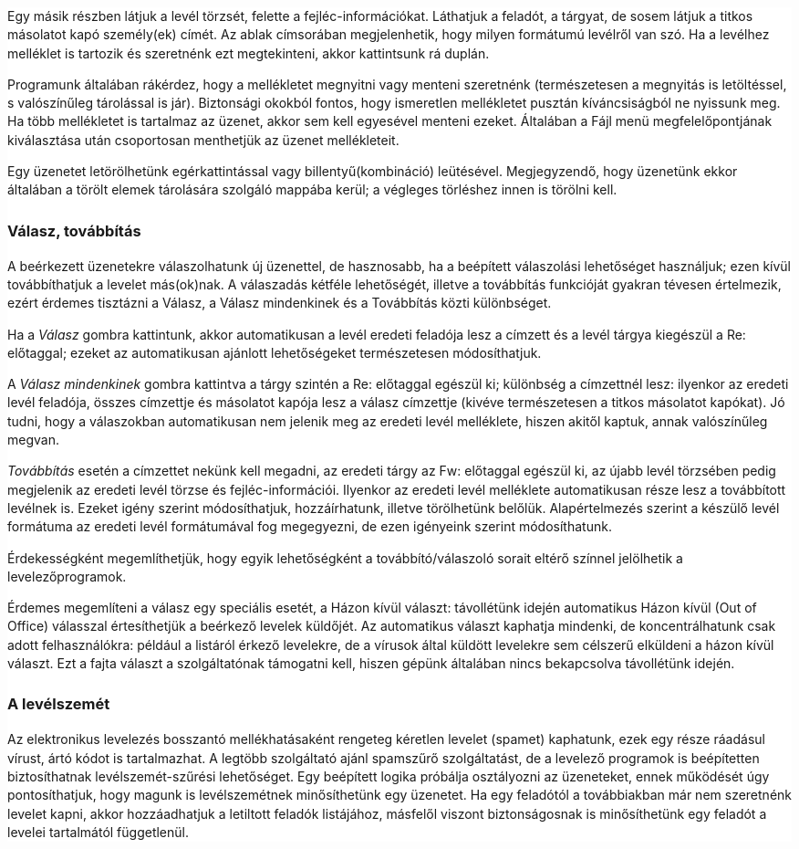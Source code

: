 Egy másik részben látjuk a levél törzsét, felette a fejléc-információkat. Láthatjuk a feladót, a tárgyat, de sosem látjuk a titkos másolatot kapó személy(ek) címét. Az ablak címsorában megjelenhetik, hogy milyen formátumú levélről van szó. Ha a levélhez melléklet is tartozik és szeretnénk ezt megtekinteni, akkor kattintsunk rá duplán.

Programunk általában rákérdez, hogy a mellékletet megnyitni vagy menteni szeretnénk (természetesen a megnyitás is letöltéssel, s valószínűleg tárolással is jár). Biztonsági okokból fontos, hogy ismeretlen mellékletet pusztán kíváncsiságból ne nyissunk meg. Ha több mellékletet is tartalmaz az üzenet, akkor sem kell egyesével menteni ezeket. Általában a Fájl menü megfelelőpontjának kiválasztása után csoportosan menthetjük az üzenet mellékleteit.

Egy üzenetet letörölhetünk egérkattintással vagy billentyű(kombináció) leütésével. Megjegyzendő, hogy üzenetünk ekkor általában a törölt elemek tárolására szolgáló mappába kerül; a végleges törléshez innen is törölni kell.

### Válasz, továbbítás

A beérkezett üzenetekre válaszolhatunk új üzenettel, de hasznosabb, ha a beépített válaszolási lehetőséget használjuk; ezen kívül továbbíthatjuk a levelet más(ok)nak. A válaszadás kétféle lehetőségét, illetve a továbbítás funkcióját gyakran tévesen értelmezik, ezért érdemes tisztázni a Válasz, a Válasz mindenkinek és a Továbbítás közti különbséget.

Ha a *Válasz* gombra kattintunk, akkor automatikusan a levél eredeti feladója lesz a címzett és a levél tárgya kiegészül a Re: előtaggal; ezeket az automatikusan ajánlott lehetőségeket természetesen módosíthatjuk.

A *Válasz mindenkinek* gombra kattintva a tárgy szintén a Re: előtaggal egészül ki; különbség a címzettnél lesz: ilyenkor az eredeti levél feladója, összes címzettje és másolatot kapója lesz a válasz címzettje (kivéve természetesen a titkos másolatot kapókat). Jó tudni, hogy a válaszokban automatikusan nem jelenik meg az eredeti levél melléklete, hiszen akitől kaptuk, annak valószínűleg megvan.

*Továbbítás* esetén a címzettet nekünk kell megadni, az eredeti tárgy az Fw: előtaggal egészül ki, az újabb levél törzsében pedig megjelenik az eredeti levél törzse és fejléc-információi. Ilyenkor az eredeti levél melléklete automatikusan része lesz a továbbított levélnek is. Ezeket igény szerint módosíthatjuk, hozzáírhatunk, illetve törölhetünk belőlük. Alapértelmezés szerint a készülő levél formátuma az eredeti levél formátumával fog megegyezni, de ezen igényeink szerint módosíthatunk.

Érdekességként megemlíthetjük, hogy egyik lehetőségként a továbbító/válaszoló sorait eltérő színnel jelölhetik a levelezőprogramok.

Érdemes megemlíteni a válasz egy speciális esetét, a Házon kívül választ: távollétünk idején automatikus Házon kívül (Out of Office) válasszal értesíthetjük a beérkező levelek küldőjét. Az automatikus választ kaphatja mindenki, de koncentrálhatunk csak adott felhasználókra: például a listáról érkező levelekre, de a vírusok által küldött levelekre sem célszerű elküldeni a házon kívül választ. Ezt a fajta választ a szolgáltatónak támogatni kell, hiszen gépünk általában nincs bekapcsolva távollétünk idején.

### A levélszemét

Az elektronikus levelezés bosszantó mellékhatásaként rengeteg kéretlen levelet (spamet) kaphatunk, ezek egy része ráadásul vírust, ártó kódot is tartalmazhat. A legtöbb szolgáltató ajánl spamszűrő szolgáltatást, de a levelező programok is beépítetten biztosíthatnak levélszemét-szűrési lehetőséget. Egy beépített logika próbálja osztályozni az üzeneteket, ennek működését úgy pontosíthatjuk, hogy magunk is levélszemétnek minősíthetünk egy üzenetet. Ha egy feladótól a továbbiakban már nem szeretnénk levelet kapni, akkor hozzáadhatjuk a letiltott feladók listájához, másfelől viszont biztonságosnak is minősíthetünk egy feladót a levelei tartalmától függetlenül.
